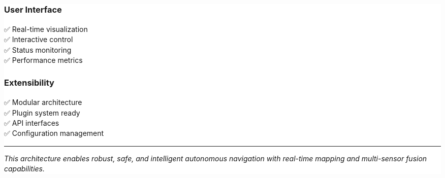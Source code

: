### **User Interface**
✅ Real-time visualization  
✅ Interactive control  
✅ Status monitoring  
✅ Performance metrics  

### **Extensibility**
✅ Modular architecture  
✅ Plugin system ready  
✅ API interfaces  
✅ Configuration management  

---

*This architecture enables robust, safe, and intelligent autonomous navigation with real-time mapping and multi-sensor fusion capabilities.*
